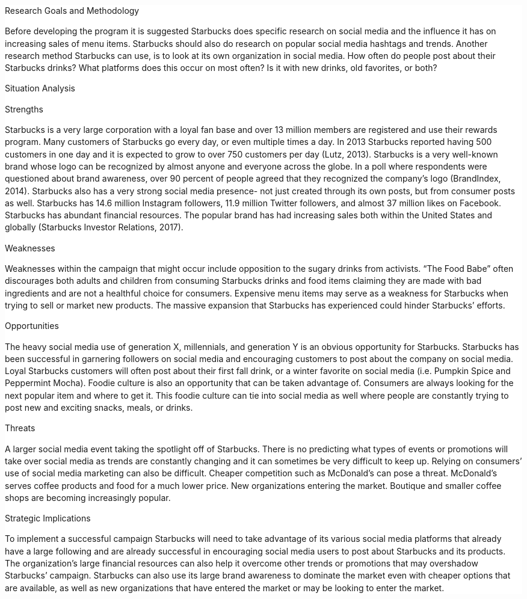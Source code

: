 Research Goals and Methodology

Before developing the program it is suggested Starbucks does specific research on social media and the influence it has on increasing sales of menu items. Starbucks should also do research on popular social media hashtags and trends. Another research method Starbucks can use, is to look at its own organization in social media. How often do people post about their Starbucks drinks? What platforms does this occur on most often? Is it with new drinks, old favorites, or both?

Situation Analysis

Strengths

Starbucks is a very large corporation with a loyal fan base and over 13 million members are registered and use their rewards program. Many customers of Starbucks go every day, or even multiple times a day. In 2013 Starbucks reported having 500 customers in one day and it is expected to grow to over 750 customers per day (Lutz, 2013). Starbucks is a very well-known brand whose logo can be recognized by almost anyone and everyone across the globe. In a poll where respondents were questioned about brand awareness, over 90 percent of people agreed that they recognized the company’s logo (BrandIndex, 2014). Starbucks also has a very strong social media presence- not just created through its own posts, but from consumer posts as well. Starbucks has 14.6 million Instagram followers, 11.9 million Twitter followers, and almost 37 million likes on Facebook. Starbucks has abundant financial resources. The popular brand has had increasing sales both within the United States and globally (Starbucks Investor Relations, 2017).

Weaknesses

Weaknesses within the campaign that might occur include opposition to the sugary drinks from activists. “The Food Babe” often discourages both adults and children from consuming Starbucks drinks and food items claiming they are made with bad ingredients and are not a healthful choice for consumers. Expensive menu items may serve as a weakness for Starbucks when trying to sell or market new products. The massive expansion that Starbucks has experienced could hinder Starbucks’ efforts.

Opportunities

The heavy social media use of generation X, millennials, and generation Y is an obvious opportunity for Starbucks. Starbucks has been successful in garnering followers on social media and encouraging customers to post about the company on social media. Loyal Starbucks customers will often post about their first fall drink, or a winter favorite on social media (i.e. Pumpkin Spice and Peppermint Mocha). Foodie culture is also an opportunity that can be taken advantage of. Consumers are always looking for the next popular item and where to get it. This foodie culture can tie into social media as well where people are constantly trying to post new and exciting snacks, meals, or drinks.

Threats

A larger social media event taking the spotlight off of Starbucks. There is no predicting what types of events or promotions will take over social media as trends are constantly changing and it can sometimes be very difficult to keep up. Relying on consumers’ use of social media marketing can also be difficult. Cheaper competition such as McDonald’s can pose a threat. McDonald’s serves coffee products and food for a much lower price. New organizations entering the market. Boutique and smaller coffee shops are becoming increasingly popular.

Strategic Implications

To implement a successful campaign Starbucks will need to take advantage of its various social media platforms that already have a large following and are already successful in encouraging social media users to post about Starbucks and its products. The organization’s large financial resources can also help it overcome other trends or promotions that may overshadow Starbucks’ campaign. Starbucks can also use its large brand awareness to dominate the market even with cheaper options that are available, as well as new organizations that have entered the market or may be looking to enter the market.
